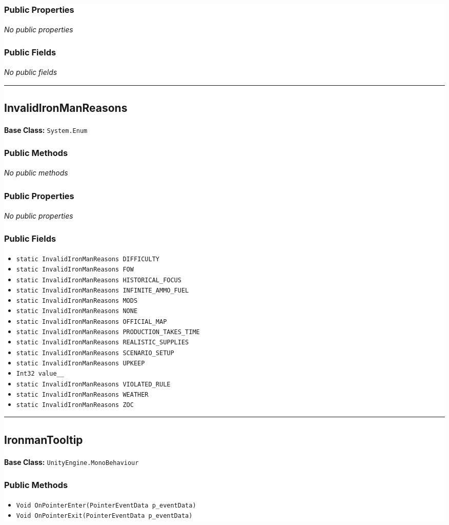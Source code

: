 ### Public Properties

*No public properties*

### Public Fields

*No public fields*

---


## InvalidIronManReasons

**Base Class:** `System.Enum`

### Public Methods

*No public methods*

### Public Properties

*No public properties*

### Public Fields

- `static InvalidIronManReasons DIFFICULTY`
- `static InvalidIronManReasons FOW`
- `static InvalidIronManReasons HISTORICAL_FOCUS`
- `static InvalidIronManReasons INFINITE_AMMO_FUEL`
- `static InvalidIronManReasons MODS`
- `static InvalidIronManReasons NONE`
- `static InvalidIronManReasons OFFICIAL_MAP`
- `static InvalidIronManReasons PRODUCTION_TAKES_TIME`
- `static InvalidIronManReasons REALISTIC_SUPPLIES`
- `static InvalidIronManReasons SCENARIO_SETUP`
- `static InvalidIronManReasons UPKEEP`
- `Int32 value__`
- `static InvalidIronManReasons VIOLATED_RULE`
- `static InvalidIronManReasons WEATHER`
- `static InvalidIronManReasons ZOC`

---


## IronmanTooltip

**Base Class:** `UnityEngine.MonoBehaviour`

### Public Methods

- `Void OnPointerEnter(PointerEventData p_eventData)`
- `Void OnPointerExit(PointerEventData p_eventData)`
